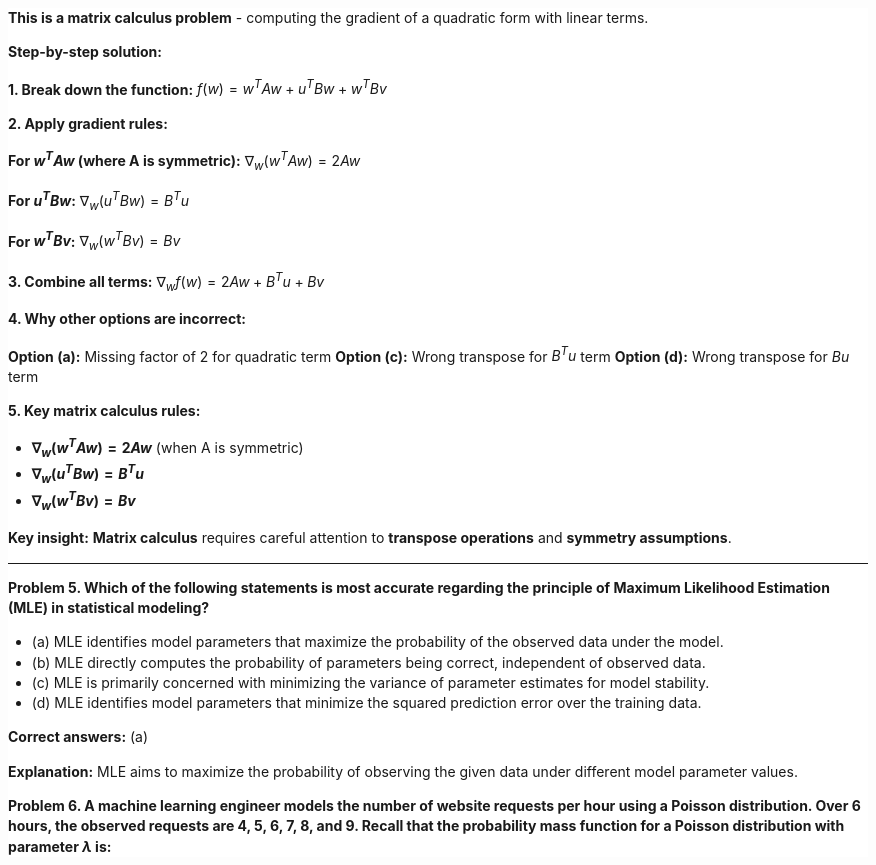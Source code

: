 **This is a matrix calculus problem** - computing the gradient of a quadratic form with linear terms.

**Step-by-step solution:**

**1. Break down the function:**
$f(w) = w^T Aw + u^T Bw + w^T Bv$

**2. Apply gradient rules:**

**For $w^T Aw$ (where A is symmetric):**
$\nabla_w(w^T Aw) = 2Aw$

**For $u^T Bw$:**
$\nabla_w(u^T Bw) = B^T u$

**For $w^T Bv$:**
$\nabla_w(w^T Bv) = Bv$

**3. Combine all terms:**
$\nabla_w f(w) = 2Aw + B^T u + Bv$

**4. Why other options are incorrect:**

**Option (a):** Missing factor of 2 for quadratic term
**Option (c):** Wrong transpose for $B^T u$ term
**Option (d):** Wrong transpose for $Bu$ term

**5. Key matrix calculus rules:**
- **$\nabla_w(w^T Aw) = 2Aw$** (when A is symmetric)
- **$\nabla_w(u^T Bw) = B^T u$**
- **$\nabla_w(w^T Bv) = Bv$**

**Key insight:** **Matrix calculus** requires careful attention to **transpose operations** and **symmetry assumptions**.

---

**Problem 5. Which of the following statements is most accurate regarding the principle of Maximum Likelihood Estimation (MLE) in statistical modeling?**

*   (a) MLE identifies model parameters that maximize the probability of the observed data under the model.
*   (b) MLE directly computes the probability of parameters being correct, independent of observed data.
*   (c) MLE is primarily concerned with minimizing the variance of parameter estimates for model stability.
*   (d) MLE identifies model parameters that minimize the squared prediction error over the training data.

**Correct answers:** (a)

**Explanation:** MLE aims to maximize the probability of observing the given data under different model parameter values.

**Problem 6. A machine learning engineer models the number of website requests per hour using a Poisson distribution. Over 6 hours, the observed requests are 4, 5, 6, 7, 8, and 9. Recall that the probability mass function for a Poisson distribution with parameter $\lambda$ is:**
